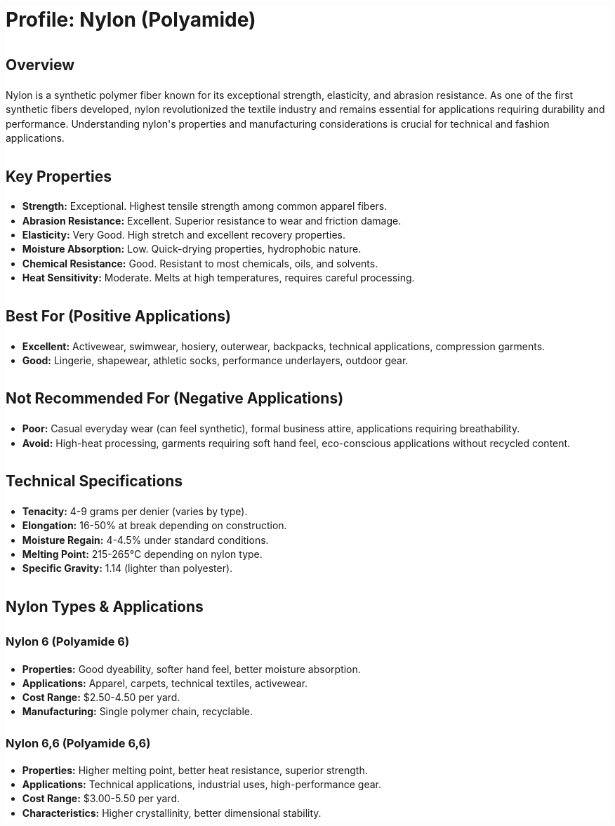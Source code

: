 # Profile: Nylon (Polyamide)

## Overview
Nylon is a synthetic polymer fiber known for its exceptional strength, elasticity, and abrasion resistance. As one of the first synthetic fibers developed, nylon revolutionized the textile industry and remains essential for applications requiring durability and performance. Understanding nylon's properties and manufacturing considerations is crucial for technical and fashion applications.

## Key Properties
- **Strength:** Exceptional. Highest tensile strength among common apparel fibers.
- **Abrasion Resistance:** Excellent. Superior resistance to wear and friction damage.
- **Elasticity:** Very Good. High stretch and excellent recovery properties.
- **Moisture Absorption:** Low. Quick-drying properties, hydrophobic nature.
- **Chemical Resistance:** Good. Resistant to most chemicals, oils, and solvents.
- **Heat Sensitivity:** Moderate. Melts at high temperatures, requires careful processing.

## Best For (Positive Applications)
- **Excellent:** Activewear, swimwear, hosiery, outerwear, backpacks, technical applications, compression garments.
- **Good:** Lingerie, shapewear, athletic socks, performance underlayers, outdoor gear.

## Not Recommended For (Negative Applications)
- **Poor:** Casual everyday wear (can feel synthetic), formal business attire, applications requiring breathability.
- **Avoid:** High-heat processing, garments requiring soft hand feel, eco-conscious applications without recycled content.

## Technical Specifications
- **Tenacity:** 4-9 grams per denier (varies by type).
- **Elongation:** 16-50% at break depending on construction.
- **Moisture Regain:** 4-4.5% under standard conditions.
- **Melting Point:** 215-265°C depending on nylon type.
- **Specific Gravity:** 1.14 (lighter than polyester).

## Nylon Types & Applications

### Nylon 6 (Polyamide 6)
- **Properties:** Good dyeability, softer hand feel, better moisture absorption.
- **Applications:** Apparel, carpets, technical textiles, activewear.
- **Cost Range:** $2.50-4.50 per yard.
- **Manufacturing:** Single polymer chain, recyclable.

### Nylon 6,6 (Polyamide 6,6)
- **Properties:** Higher melting point, better heat resistance, superior strength.
- **Applications:** Technical applications, industrial uses, high-performance gear.
- **Cost Range:** $3.00-5.50 per yard.
- **Characteristics:** Higher crystallinity, better dimensional stability.
